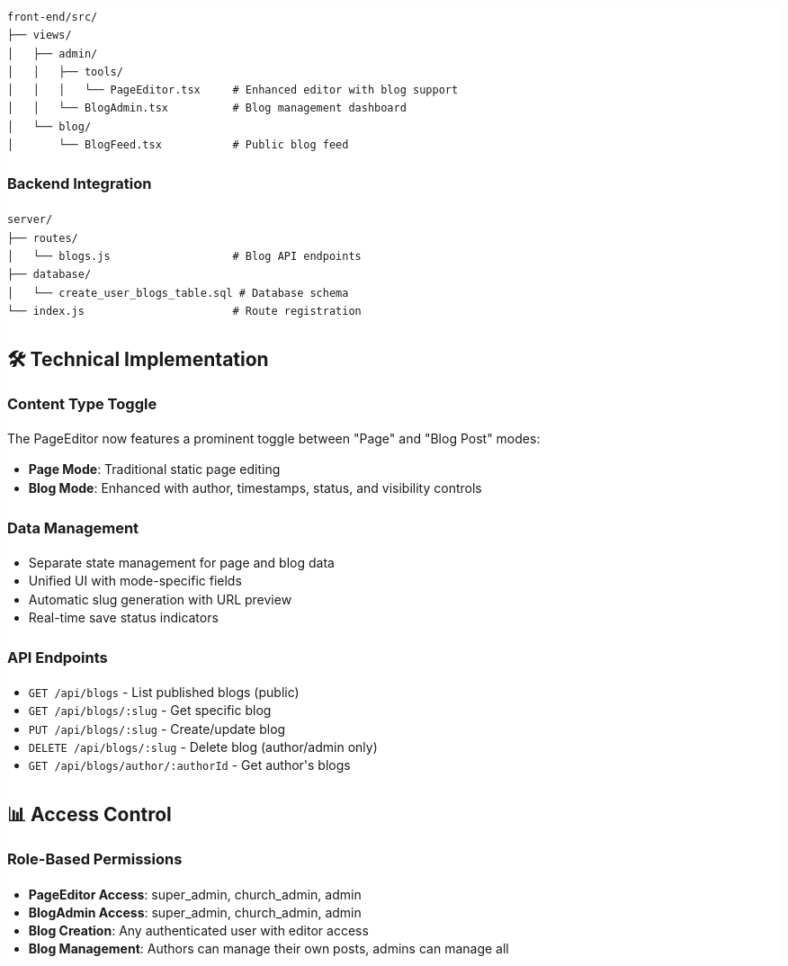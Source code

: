```
front-end/src/
├── views/
│   ├── admin/
│   │   ├── tools/
│   │   │   └── PageEditor.tsx     # Enhanced editor with blog support
│   │   └── BlogAdmin.tsx          # Blog management dashboard
│   └── blog/
│       └── BlogFeed.tsx           # Public blog feed
```

### Backend Integration

```
server/
├── routes/
│   └── blogs.js                   # Blog API endpoints
├── database/
│   └── create_user_blogs_table.sql # Database schema
└── index.js                       # Route registration
```

## 🛠️ Technical Implementation

### Content Type Toggle
The PageEditor now features a prominent toggle between "Page" and "Blog Post" modes:
- **Page Mode**: Traditional static page editing
- **Blog Mode**: Enhanced with author, timestamps, status, and visibility controls

### Data Management
- Separate state management for page and blog data
- Unified UI with mode-specific fields
- Automatic slug generation with URL preview
- Real-time save status indicators

### API Endpoints
- `GET /api/blogs` - List published blogs (public)
- `GET /api/blogs/:slug` - Get specific blog
- `PUT /api/blogs/:slug` - Create/update blog
- `DELETE /api/blogs/:slug` - Delete blog (author/admin only)
- `GET /api/blogs/author/:authorId` - Get author's blogs

## 📊 Access Control

### Role-Based Permissions
- **PageEditor Access**: super_admin, church_admin, admin
- **BlogAdmin Access**: super_admin, church_admin, admin
- **Blog Creation**: Any authenticated user with editor access
- **Blog Management**: Authors can manage their own posts, admins can manage all
